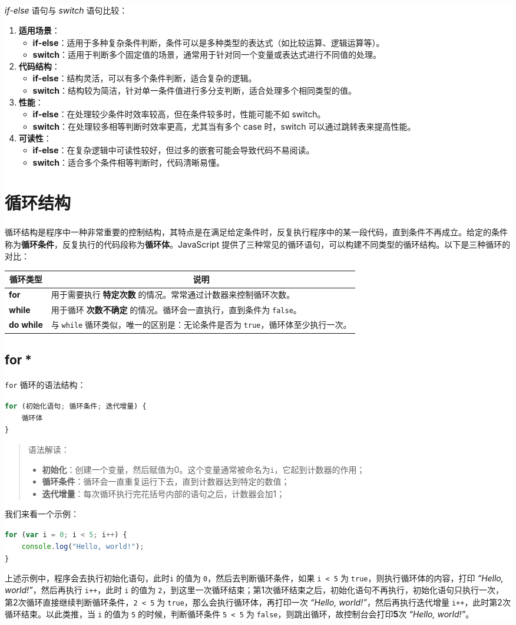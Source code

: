 *if-else* 语句与 *switch* 语句比较：

1. **适用场景**：
   - **if-else**：适用于多种复杂条件判断，条件可以是多种类型的表达式（如比较运算、逻辑运算等）。
   - **switch**：适用于判断多个固定值的场景，通常用于针对同一个变量或表达式进行不同值的处理。
2. **代码结构**：
   - **if-else**：结构灵活，可以有多个条件判断，适合复杂的逻辑。
   - **switch**：结构较为简洁，针对单一条件值进行多分支判断，适合处理多个相同类型的值。
3. **性能**：
   - **if-else**：在处理较少条件时效率较高，但在条件较多时，性能可能不如 switch。
   - **switch**：在处理较多相等判断时效率更高，尤其当有多个 case 时，switch 可以通过跳转表来提高性能。
4. **可读性**：
   - **if-else**：在复杂逻辑中可读性较好，但过多的嵌套可能会导致代码不易阅读。
   - **switch**：适合多个条件相等判断时，代码清晰易懂。

# 循环结构

循环结构是程序中一种非常重要的控制结构，其特点是在满足给定条件时，反复执行程序中的某一段代码，直到条件不再成立。给定的条件称为**循环条件**，反复执行的代码段称为**循环体**。JavaScript 提供了三种常见的循环语句，可以构建不同类型的循环结构。以下是三种循环的对比：

| 循环类型     | 说明                                                         |
| ------------ | ------------------------------------------------------------ |
| **for**      | 用于需要执行 **特定次数** 的情况。常常通过计数器来控制循环次数。 |
| **while**    | 用于循环 **次数不确定** 的情况。循环会一直执行，直到条件为 `false`。 |
| **do while** | 与 `while` 循环类似，唯一的区别是：无论条件是否为 `true`，循环体至少执行一次。 |

## for *

`for` 循环的语法结构：

```javascript
for (初始化语句; 循环条件; 迭代增量) {
	循环体
}
```

> 语法解读：
>
> - **初始化**：创建一个变量，然后赋值为0。这个变量通常被命名为`i`，它起到计数器的作用；
> - **循环条件**：循环会一直重复运行下去，直到计数器达到特定的数值；
> - **迭代增量**：每次循环执行完花括号内部的语句之后，计数器会加1；

我们来看一个示例：

```javascript
for (var i = 0; i < 5; i++) {
	console.log("Hello, world!");
}
```

上述示例中，程序会去执行初始化语句，此时`i` 的值为 `0`，然后去判断循环条件，如果 `i < 5` 为 `true`，则执行循环体的内容，打印 *“Hello, world!”*，然后再执行 `i++`，此时 `i` 的值为 `2`，到这里一次循环结束；第1次循环结束之后，初始化语句不再执行，初始化语句只执行一次，第2次循环直接继续判断循环条件，`2 < 5` 为 `true`，那么会执行循环体，再打印一次 *“Hello, world!”*，然后再执行迭代增量 `i++`，此时第2次循环结束。以此类推，当 `i` 的值为 `5` 的时候，判断循环条件 `5 < 5` 为 `false`，则跳出循环，故控制台会打印**5**次 *“Hello, world!”*。
